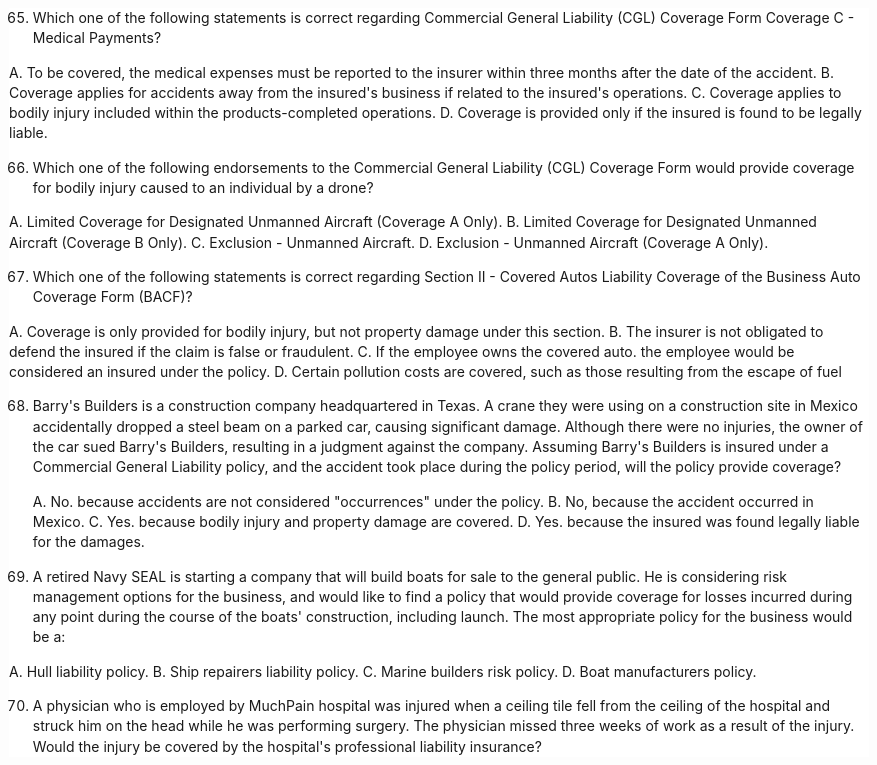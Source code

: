 
65. Which one of the following statements is correct regarding Commercial General Liability (CGL) Coverage Form Coverage C - Medical Payments?

   A. To be covered, the medical expenses must be reported to the insurer within three months after the date of the accident.
   B. Coverage applies for accidents away from the insured's business if related to the insured's operations.
   C. Coverage applies to bodily injury included within the products-completed operations.
   D. Coverage is provided only if the insured is found to be legally liable.

   

66. Which one of the following endorsements to the Commercial General Liability (CGL) Coverage Form would provide coverage for bodily injury caused to an individual by a drone?

   A. Limited Coverage for Designated Unmanned Aircraft (Coverage A Only).
   B. Limited Coverage for Designated Unmanned Aircraft (Coverage B Only).
   C. Exclusion - Unmanned Aircraft.
   D. Exclusion - Unmanned Aircraft (Coverage A Only).

   

67. Which one of the following statements is correct regarding Section II - Covered Autos Liability Coverage of the Business Auto Coverage Form (BACF)?

   A. Coverage is only provided for bodily injury, but not property damage under this section.
   B. The insurer is not obligated to defend the insured if the claim is false or fraudulent.
   C. If the employee owns the covered auto. the employee would be considered an insured under the policy.
   D. Certain pollution costs are covered, such as those resulting from the escape of fuel 

   

68. Barry's Builders is a construction company headquartered in Texas. A crane they were using on a construction site in Mexico accidentally dropped a steel beam on a parked car, causing significant damage. Although there were no injuries, the owner of the car sued Barry's Builders, resulting in a judgment against the company. Assuming Barry's Builders is insured under a Commercial General Liability policy, and the accident took place during the policy period, will the policy provide coverage?

    A. No. because accidents are not considered "occurrences" under the policy.
    B. No, because the accident occurred in Mexico.
    C. Yes. because bodily injury and property damage are covered.
    D. Yes. because the insured was found legally liable for the damages.

    

69. A retired Navy SEAL is starting a company that will build boats for sale to the general public. He is considering risk management options for the business, and would like to find a policy that would provide coverage for losses incurred during any point during the course of the boats' construction, including launch. The most appropriate policy for the business would be a:

   A. Hull liability policy.
   B. Ship repairers liability policy.
   C. Marine builders risk policy.
   D. Boat manufacturers policy.

   

70. A physician who is employed by MuchPain hospital was injured when a ceiling tile fell from the ceiling of the hospital and struck him on the head while he was performing surgery. The physician missed three weeks of work as a result of the injury. Would the injury be covered by the hospital's professional liability insurance?
